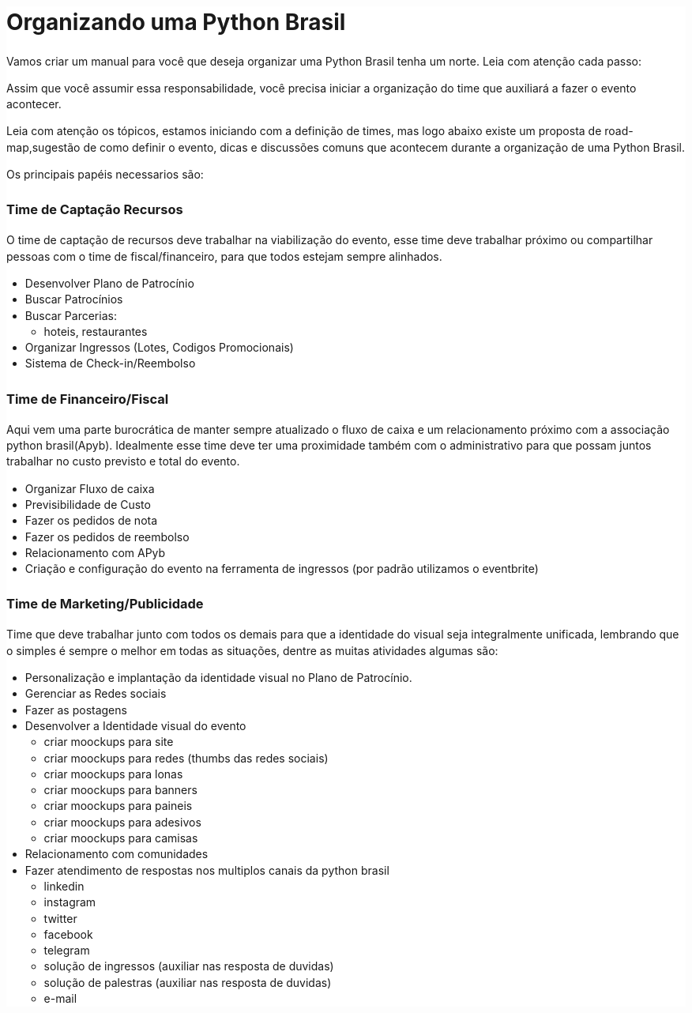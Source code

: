 # Organizando uma Python Brasil

Vamos criar um manual para você que deseja organizar uma Python Brasil tenha um norte. 
Leia com atenção cada passo:

Assim que você assumir essa responsabilidade, você precisa iniciar a organização do time que auxiliará a fazer o evento acontecer. 

Leia com atenção os tópicos, estamos iniciando com a definição de times, mas logo abaixo existe um proposta de road-map,sugestão de como definir o evento, dicas e discussões comuns que acontecem durante a organização de uma Python Brasil.

Os principais papéis necessarios são:

### Time de Captação Recursos
O time de captação de recursos deve trabalhar na viabilização do evento, esse time deve trabalhar próximo ou compartilhar pessoas com o time de fiscal/financeiro, para que todos estejam sempre alinhados.
- Desenvolver Plano de Patrocínio
- Buscar Patrocínios
- Buscar Parcerias: 
  - hoteis, restaurantes
- Organizar Ingressos (Lotes, Codigos Promocionais)
- Sistema de Check-in/Reembolso 

### Time de Financeiro/Fiscal
Aqui vem uma parte burocrática de manter sempre atualizado o fluxo de caixa e um relacionamento próximo com a associação python brasil(Apyb). 
Idealmente esse time deve ter uma proximidade também com o administrativo para que possam juntos trabalhar no custo previsto e total do evento.
- Organizar Fluxo de caixa
- Previsibilidade de Custo
- Fazer os pedidos de nota
- Fazer os pedidos de reembolso
- Relacionamento com APyb
- Criação e configuração do evento na ferramenta de ingressos (por padrão utilizamos o eventbrite)

###  Time de Marketing/Publicidade
Time que deve trabalhar junto com todos os demais para que a identidade do visual seja integralmente unificada, lembrando que o simples é sempre o melhor em todas as situações, dentre as muitas atividades algumas são:
- Personalização e implantação da identidade visual no Plano de Patrocínio.
- Gerenciar as Redes sociais
- Fazer as postagens
- Desenvolver a Identidade visual do evento
  - criar moockups para site
  - criar moockups para redes (thumbs das redes sociais)
  - criar moockups para lonas
  - criar moockups para banners
  - criar moockups para paineis
  - criar moockups para adesivos
  - criar moockups para camisas
- Relacionamento com comunidades
- Fazer atendimento de respostas nos multiplos canais da python brasil
  - linkedin
  - instagram
  - twitter
  - facebook
  - telegram
  - solução de ingressos (auxiliar nas resposta de duvidas)
  - solução de palestras (auxiliar nas resposta de duvidas)
  - e-mail
